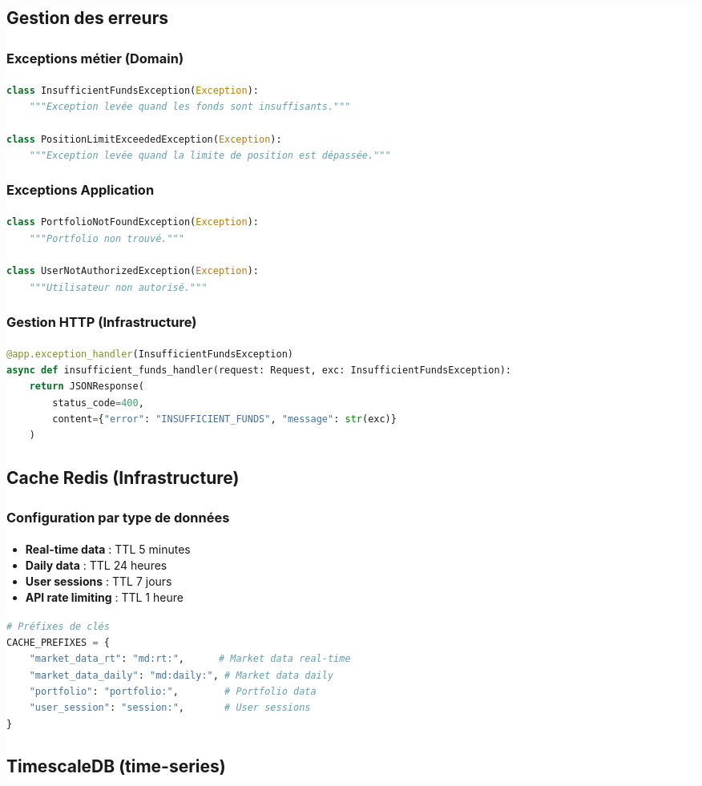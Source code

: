 
## Gestion des erreurs

### Exceptions métier (Domain)
```python
class InsufficientFundsException(Exception):
    """Exception levée quand les fonds sont insuffisants."""
    
class PositionLimitExceededException(Exception):
    """Exception levée quand la limite de position est dépassée."""
```

### Exceptions Application
```python
class PortfolioNotFoundException(Exception):
    """Portfolio non trouvé."""
    
class UserNotAuthorizedException(Exception):
    """Utilisateur non autorisé."""
```

### Gestion HTTP (Infrastructure)
```python
@app.exception_handler(InsufficientFundsException)
async def insufficient_funds_handler(request: Request, exc: InsufficientFundsException):
    return JSONResponse(
        status_code=400,
        content={"error": "INSUFFICIENT_FUNDS", "message": str(exc)}
    )
```

## Cache Redis (Infrastructure)

### Configuration par type de données
- **Real-time data** : TTL 5 minutes
- **Daily data** : TTL 24 heures  
- **User sessions** : TTL 7 jours
- **API rate limiting** : TTL 1 heure

```python
# Préfixes de clés
CACHE_PREFIXES = {
    "market_data_rt": "md:rt:",      # Market data real-time
    "market_data_daily": "md:daily:", # Market data daily
    "portfolio": "portfolio:",        # Portfolio data
    "user_session": "session:",       # User sessions
}
```

## TimescaleDB (time-series)
